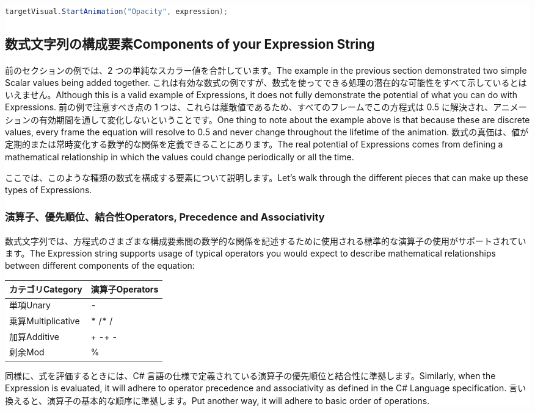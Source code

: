```cs
targetVisual.StartAnimation("Opacity", expression);
```

## <a name="components-of-your-expression-string"></a><span data-ttu-id="ab10c-371">数式文字列の構成要素</span><span class="sxs-lookup"><span data-stu-id="ab10c-371">Components of your Expression String</span></span>

<span data-ttu-id="ab10c-372">前のセクションの例では、2 つの単純なスカラー値を合計しています。</span><span class="sxs-lookup"><span data-stu-id="ab10c-372">The example in the previous section demonstrated two simple Scalar values being added together.</span></span>
<span data-ttu-id="ab10c-373">これは有効な数式の例ですが、数式を使ってできる処理の潜在的な可能性をすべて示しているとはいえません。</span><span class="sxs-lookup"><span data-stu-id="ab10c-373">Although this is a valid example of Expressions, it does not fully demonstrate the potential of what you can do with Expressions.</span></span>
<span data-ttu-id="ab10c-374">前の例で注意すべき点の 1 つは、これらは離散値であるため、すべてのフレームでこの方程式は 0.5 に解決され、アニメーションの有効期間を通して変化しないということです。</span><span class="sxs-lookup"><span data-stu-id="ab10c-374">One thing to note about the example above is that because these are discrete values, every frame the equation will resolve to 0.5 and never change throughout the lifetime of the animation.</span></span>
<span data-ttu-id="ab10c-375">数式の真価は、値が定期的または常時変化する数学的な関係を定義できることにあります。</span><span class="sxs-lookup"><span data-stu-id="ab10c-375">The real potential of Expressions comes from defining a mathematical relationship in which the values could change periodically or all the time.</span></span>

<span data-ttu-id="ab10c-376">ここでは、このような種類の数式を構成する要素について説明します。</span><span class="sxs-lookup"><span data-stu-id="ab10c-376">Let’s walk through the different pieces that can make up these types of Expressions.</span></span>

### <a name="operators-precedence-and-associativity"></a><span data-ttu-id="ab10c-377">演算子、優先順位、結合性</span><span class="sxs-lookup"><span data-stu-id="ab10c-377">Operators, Precedence and Associativity</span></span>

<span data-ttu-id="ab10c-378">数式文字列では、方程式のさまざまな構成要素間の数学的な関係を記述するために使用される標準的な演算子の使用がサポートされています。</span><span class="sxs-lookup"><span data-stu-id="ab10c-378">The Expression string supports usage of typical operators you would expect to describe mathematical relationships between different components of the equation:</span></span>

|<span data-ttu-id="ab10c-379">カテゴリ</span><span class="sxs-lookup"><span data-stu-id="ab10c-379">Category</span></span>| <span data-ttu-id="ab10c-380">演算子</span><span class="sxs-lookup"><span data-stu-id="ab10c-380">Operators</span></span>|
|--------|-----------|
|<span data-ttu-id="ab10c-381">単項</span><span class="sxs-lookup"><span data-stu-id="ab10c-381">Unary</span></span>| -|
|<span data-ttu-id="ab10c-382">乗算</span><span class="sxs-lookup"><span data-stu-id="ab10c-382">Multiplicative</span></span>|<span data-ttu-id="ab10c-383">\* /</span><span class="sxs-lookup"><span data-stu-id="ab10c-383">\* /</span></span>|
|<span data-ttu-id="ab10c-384">加算</span><span class="sxs-lookup"><span data-stu-id="ab10c-384">Additive</span></span>|<span data-ttu-id="ab10c-385">+ -</span><span class="sxs-lookup"><span data-stu-id="ab10c-385">+ -</span></span>|
|<span data-ttu-id="ab10c-386">剰余</span><span class="sxs-lookup"><span data-stu-id="ab10c-386">Mod</span></span>| %|

<span data-ttu-id="ab10c-387">同様に、式を評価するときには、C# 言語の仕様で定義されている演算子の優先順位と結合性に準拠します。</span><span class="sxs-lookup"><span data-stu-id="ab10c-387">Similarly, when the Expression is evaluated, it will adhere to operator precedence and associativity as defined in the C# Language specification.</span></span>
<span data-ttu-id="ab10c-388">言い換えると、演算子の基本的な順序に準拠します。</span><span class="sxs-lookup"><span data-stu-id="ab10c-388">Put another way, it will adhere to basic order of operations.</span></span>
